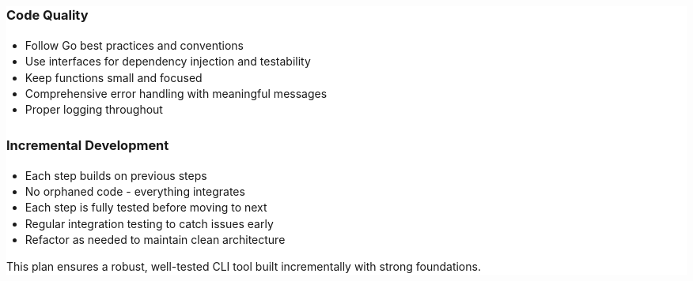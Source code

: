 ### Code Quality
- Follow Go best practices and conventions
- Use interfaces for dependency injection and testability
- Keep functions small and focused
- Comprehensive error handling with meaningful messages
- Proper logging throughout

### Incremental Development
- Each step builds on previous steps
- No orphaned code - everything integrates
- Each step is fully tested before moving to next
- Regular integration testing to catch issues early
- Refactor as needed to maintain clean architecture

This plan ensures a robust, well-tested CLI tool built incrementally with strong foundations.